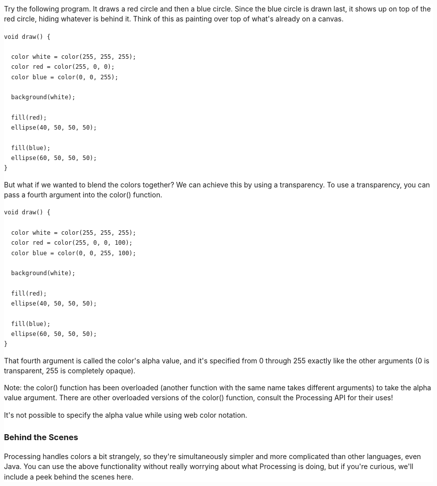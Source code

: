 Try the following program. It draws a red circle and then a blue circle. Since
the blue circle is drawn last, it shows up on top of the red circle, hiding
whatever is behind it. Think of this as painting over top of what's already on
a canvas.

    
    
    void draw() {
    
      color white = color(255, 255, 255);
      color red = color(255, 0, 0);
      color blue = color(0, 0, 255);
      
      background(white);
    
      fill(red);
      ellipse(40, 50, 50, 50);
      
      fill(blue);
      ellipse(60, 50, 50, 50);
    }
    

But what if we wanted to blend the colors together? We can achieve this by
using a transparency. To use a transparency, you can pass a fourth argument
into the color() function.

    
    
    void draw() {
    
      color white = color(255, 255, 255);
      color red = color(255, 0, 0, 100);
      color blue = color(0, 0, 255, 100);
      
      background(white);
    
      fill(red);
      ellipse(40, 50, 50, 50);
      
      fill(blue);
      ellipse(60, 50, 50, 50);
    }
    

That fourth argument is called the color's alpha value, and it's specified
from 0 through 255 exactly like the other arguments (0 is transparent, 255 is
completely opaque).

Note: the color() function has been overloaded (another function with the same
name takes different arguments) to take the alpha value argument. There are
other overloaded versions of the color() function, consult the Processing API
for their uses!

It's not possible to specify the alpha value while using web color notation.

### Behind the Scenes

Processing handles colors a bit strangely, so they're simultaneously simpler
and more complicated than other languages, even Java. You can use the above
functionality without really worrying about what Processing is doing, but if
you're curious, we'll include a peek behind the scenes here.
